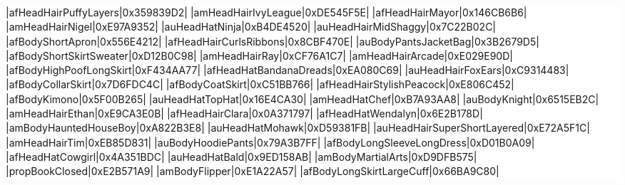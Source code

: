 |afHeadHairPuffyLayers|0x359839D2|
|amHeadHairIvyLeague|0xDE545F5E|
|afHeadHairMayor|0x146CB6B6|
|amHeadHairNigel|0xE97A9352|
|auHeadHatNinja|0xB4DE4520|
|auHeadHairMidShaggy|0x7C22B02C|
|afBodyShortApron|0x556E4212|
|afHeadHairCurlsRibbons|0x8CBF470E|
|auBodyPantsJacketBag|0x3B2679D5|
|afBodyShortSkirtSweater|0xD12B0C98|
|amHeadHairRay|0xCF76A1C7|
|amHeadHairArcade|0xE029E90D|
|afBodyHighPoofLongSkirt|0xF434AA77|
|afHeadHatBandanaDreads|0xEA080C69|
|auHeadHairFoxEars|0xC9314483|
|afBodyCollarSkirt|0x7D6FDC4C|
|afBodyCoatSkirt|0xC51BB766|
|afHeadHairStylishPeacock|0xE806C452|
|afBodyKimono|0x5F00B265|
|auHeadHatTopHat|0x16E4CA30|
|amHeadHatChef|0xB7A93AA8|
|auBodyKnight|0x6515EB2C|
|amHeadHairEthan|0xE9CA3E0B|
|afHeadHairClara|0x0A371797|
|afHeadHatWendalyn|0x6E2B178D|
|amBodyHauntedHouseBoy|0xA822B3E8|
|auHeadHatMohawk|0xD59381FB|
|auHeadHairSuperShortLayered|0xE72A5F1C|
|amHeadHairTim|0xEB85D831|
|auBodyHoodiePants|0x79A3B7FF|
|afBodyLongSleeveLongDress|0xD01B0A09|
|afHeadHatCowgirl|0x4A351BDC|
|auHeadHatBald|0x9ED158AB|
|amBodyMartialArts|0xD9DFB575|
|propBookClosed|0xE2B571A9|
|amBodyFlipper|0xE1A22A57|
|afBodyLongSkirtLargeCuff|0x66BA9C80|